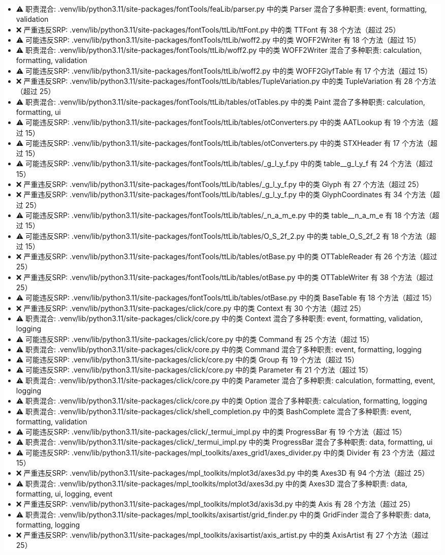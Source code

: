 - ⚠️ 职责混合: .venv/lib/python3.11/site-packages/fontTools/feaLib/parser.py 中的类 Parser 混合了多种职责: event, formatting, validation
- ❌ 严重违反SRP: .venv/lib/python3.11/site-packages/fontTools/ttLib/ttFont.py 中的类 TTFont 有 38 个方法（超过 25）
- ⚠️ 可能违反SRP: .venv/lib/python3.11/site-packages/fontTools/ttLib/woff2.py 中的类 WOFF2Writer 有 18 个方法（超过 15）
- ⚠️ 职责混合: .venv/lib/python3.11/site-packages/fontTools/ttLib/woff2.py 中的类 WOFF2Writer 混合了多种职责: calculation, formatting, validation
- ⚠️ 可能违反SRP: .venv/lib/python3.11/site-packages/fontTools/ttLib/woff2.py 中的类 WOFF2GlyfTable 有 17 个方法（超过 15）
- ❌ 严重违反SRP: .venv/lib/python3.11/site-packages/fontTools/ttLib/tables/TupleVariation.py 中的类 TupleVariation 有 28 个方法（超过 25）
- ⚠️ 职责混合: .venv/lib/python3.11/site-packages/fontTools/ttLib/tables/otTables.py 中的类 Paint 混合了多种职责: calculation, formatting, ui
- ⚠️ 可能违反SRP: .venv/lib/python3.11/site-packages/fontTools/ttLib/tables/otConverters.py 中的类 AATLookup 有 19 个方法（超过 15）
- ⚠️ 可能违反SRP: .venv/lib/python3.11/site-packages/fontTools/ttLib/tables/otConverters.py 中的类 STXHeader 有 17 个方法（超过 15）
- ⚠️ 可能违反SRP: .venv/lib/python3.11/site-packages/fontTools/ttLib/tables/_g_l_y_f.py 中的类 table__g_l_y_f 有 24 个方法（超过 15）
- ❌ 严重违反SRP: .venv/lib/python3.11/site-packages/fontTools/ttLib/tables/_g_l_y_f.py 中的类 Glyph 有 27 个方法（超过 25）
- ❌ 严重违反SRP: .venv/lib/python3.11/site-packages/fontTools/ttLib/tables/_g_l_y_f.py 中的类 GlyphCoordinates 有 34 个方法（超过 25）
- ⚠️ 可能违反SRP: .venv/lib/python3.11/site-packages/fontTools/ttLib/tables/_n_a_m_e.py 中的类 table__n_a_m_e 有 18 个方法（超过 15）
- ⚠️ 可能违反SRP: .venv/lib/python3.11/site-packages/fontTools/ttLib/tables/O_S_2f_2.py 中的类 table_O_S_2f_2 有 18 个方法（超过 15）
- ❌ 严重违反SRP: .venv/lib/python3.11/site-packages/fontTools/ttLib/tables/otBase.py 中的类 OTTableReader 有 26 个方法（超过 25）
- ❌ 严重违反SRP: .venv/lib/python3.11/site-packages/fontTools/ttLib/tables/otBase.py 中的类 OTTableWriter 有 38 个方法（超过 25）
- ⚠️ 可能违反SRP: .venv/lib/python3.11/site-packages/fontTools/ttLib/tables/otBase.py 中的类 BaseTable 有 18 个方法（超过 15）
- ❌ 严重违反SRP: .venv/lib/python3.11/site-packages/click/core.py 中的类 Context 有 30 个方法（超过 25）
- ⚠️ 职责混合: .venv/lib/python3.11/site-packages/click/core.py 中的类 Context 混合了多种职责: event, formatting, validation, logging
- ⚠️ 可能违反SRP: .venv/lib/python3.11/site-packages/click/core.py 中的类 Command 有 25 个方法（超过 15）
- ⚠️ 职责混合: .venv/lib/python3.11/site-packages/click/core.py 中的类 Command 混合了多种职责: event, formatting, logging
- ⚠️ 可能违反SRP: .venv/lib/python3.11/site-packages/click/core.py 中的类 Group 有 19 个方法（超过 15）
- ⚠️ 可能违反SRP: .venv/lib/python3.11/site-packages/click/core.py 中的类 Parameter 有 21 个方法（超过 15）
- ⚠️ 职责混合: .venv/lib/python3.11/site-packages/click/core.py 中的类 Parameter 混合了多种职责: calculation, formatting, event, logging
- ⚠️ 职责混合: .venv/lib/python3.11/site-packages/click/core.py 中的类 Option 混合了多种职责: calculation, formatting, logging
- ⚠️ 职责混合: .venv/lib/python3.11/site-packages/click/shell_completion.py 中的类 BashComplete 混合了多种职责: event, formatting, validation
- ⚠️ 可能违反SRP: .venv/lib/python3.11/site-packages/click/_termui_impl.py 中的类 ProgressBar 有 19 个方法（超过 15）
- ⚠️ 职责混合: .venv/lib/python3.11/site-packages/click/_termui_impl.py 中的类 ProgressBar 混合了多种职责: data, formatting, ui
- ⚠️ 可能违反SRP: .venv/lib/python3.11/site-packages/mpl_toolkits/axes_grid1/axes_divider.py 中的类 Divider 有 23 个方法（超过 15）
- ❌ 严重违反SRP: .venv/lib/python3.11/site-packages/mpl_toolkits/mplot3d/axes3d.py 中的类 Axes3D 有 94 个方法（超过 25）
- ⚠️ 职责混合: .venv/lib/python3.11/site-packages/mpl_toolkits/mplot3d/axes3d.py 中的类 Axes3D 混合了多种职责: data, formatting, ui, logging, event
- ❌ 严重违反SRP: .venv/lib/python3.11/site-packages/mpl_toolkits/mplot3d/axis3d.py 中的类 Axis 有 28 个方法（超过 25）
- ⚠️ 职责混合: .venv/lib/python3.11/site-packages/mpl_toolkits/axisartist/grid_finder.py 中的类 GridFinder 混合了多种职责: data, formatting, logging
- ❌ 严重违反SRP: .venv/lib/python3.11/site-packages/mpl_toolkits/axisartist/axis_artist.py 中的类 AxisArtist 有 27 个方法（超过 25）